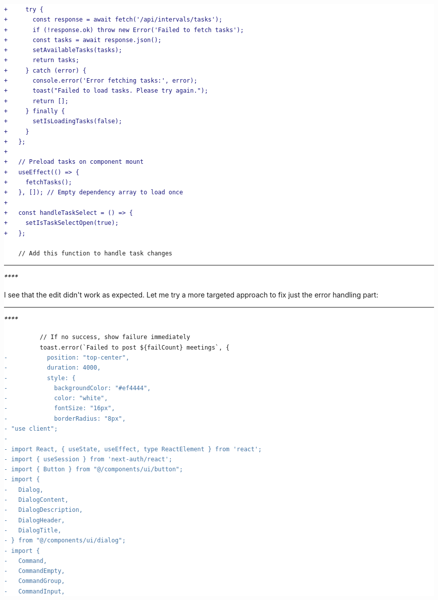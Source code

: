 ```diff
+     try {
+       const response = await fetch('/api/intervals/tasks');
+       if (!response.ok) throw new Error('Failed to fetch tasks');
+       const tasks = await response.json();
+       setAvailableTasks(tasks);
+       return tasks;
+     } catch (error) {
+       console.error('Error fetching tasks:', error);
+       toast("Failed to load tasks. Please try again.");
+       return [];
+     } finally {
+       setIsLoadingTasks(false);
+     }
+   };
+ 
+   // Preload tasks on component mount
+   useEffect(() => {
+     fetchTasks();
+   }, []); // Empty dependency array to load once
+ 
+   const handleTaskSelect = () => {
+     setIsTaskSelectOpen(true);
+   };
  
    // Add this function to handle task changes
```

---

_****_

I see that the edit didn't work as expected. Let me try a more targeted approach to fix just the error handling part:

---

_****_

```diff
          // If no success, show failure immediately
          toast.error(`Failed to post ${failCount} meetings`, {
-           position: "top-center",
-           duration: 4000,
-           style: {
-             backgroundColor: "#ef4444",
-             color: "white",
-             fontSize: "16px",
-             borderRadius: "8px",
- "use client";
- 
- import React, { useState, useEffect, type ReactElement } from 'react';
- import { useSession } from 'next-auth/react';
- import { Button } from "@/components/ui/button";
- import {
-   Dialog,
-   DialogContent,
-   DialogDescription,
-   DialogHeader,
-   DialogTitle,
- } from "@/components/ui/dialog";
- import {
-   Command,
-   CommandEmpty,
-   CommandGroup,
-   CommandInput,
```